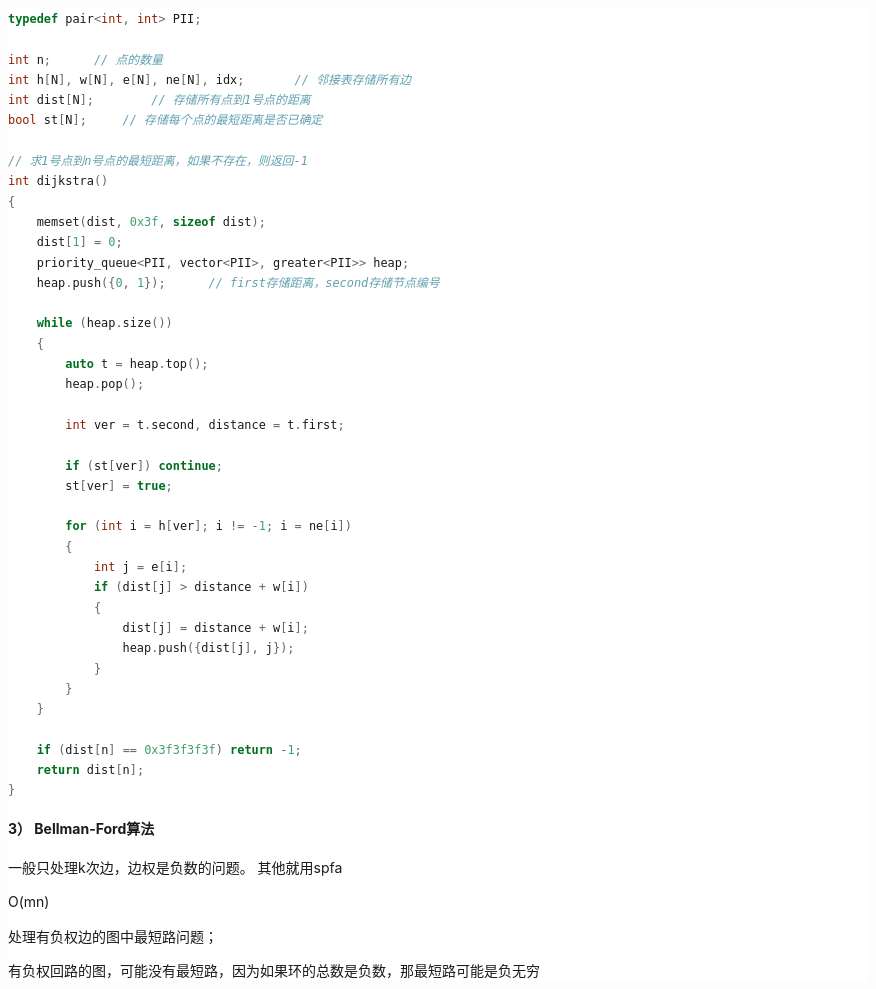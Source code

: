 
```cpp
typedef pair<int, int> PII;

int n;      // 点的数量
int h[N], w[N], e[N], ne[N], idx;       // 邻接表存储所有边
int dist[N];        // 存储所有点到1号点的距离
bool st[N];     // 存储每个点的最短距离是否已确定

// 求1号点到n号点的最短距离，如果不存在，则返回-1
int dijkstra()
{
    memset(dist, 0x3f, sizeof dist);
    dist[1] = 0;
    priority_queue<PII, vector<PII>, greater<PII>> heap;
    heap.push({0, 1});      // first存储距离，second存储节点编号

    while (heap.size())
    {
        auto t = heap.top();
        heap.pop();

        int ver = t.second, distance = t.first;

        if (st[ver]) continue;
        st[ver] = true;

        for (int i = h[ver]; i != -1; i = ne[i])
        {
            int j = e[i];
            if (dist[j] > distance + w[i])
            {
                dist[j] = distance + w[i];
                heap.push({dist[j], j});
            }
        }
    }

    if (dist[n] == 0x3f3f3f3f) return -1;
    return dist[n];
}

```



#### 3） Bellman-Ford算法

一般只处理k次边，边权是负数的问题。 其他就用spfa

O(mn)

处理有负权边的图中最短路问题；

有负权回路的图，可能没有最短路，因为如果环的总数是负数，那最短路可能是负无穷
